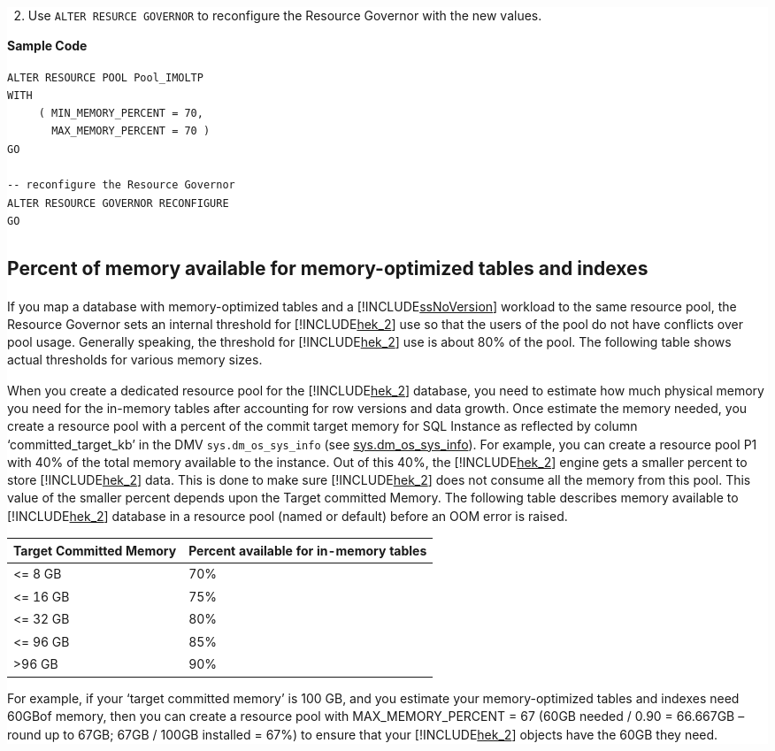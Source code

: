 2.  Use `ALTER RESURCE GOVERNOR` to reconfigure the Resource Governor with the new values.  
  
 **Sample Code**  
  
```tsql  
ALTER RESOURCE POOL Pool_IMOLTP  
WITH  
     ( MIN_MEMORY_PERCENT = 70,  
       MAX_MEMORY_PERCENT = 70 )   
GO  
  
-- reconfigure the Resource Governor  
ALTER RESOURCE GOVERNOR RECONFIGURE  
GO  
```  
  
##  <a name="bkmk_PercentAvailable"></a> Percent of memory available for memory-optimized tables and indexes  
 If you map a database with memory-optimized tables and a [!INCLUDE[ssNoVersion](../../advanced-analytics/r-services/includes/ssnoversion-md.md)] workload to the same resource pool, the Resource Governor sets an internal threshold for [!INCLUDE[hek_2](../../relational-databases/in-memory-oltp/includes/hek-2-md.md)] use so that the users of the pool do not have conflicts over pool usage. Generally speaking, the threshold for [!INCLUDE[hek_2](../../relational-databases/in-memory-oltp/includes/hek-2-md.md)] use is about 80% of the pool. The following table shows actual thresholds for various memory sizes.  
  
 When you create a dedicated resource pool for the [!INCLUDE[hek_2](../../relational-databases/in-memory-oltp/includes/hek-2-md.md)] database, you need to estimate how much physical memory you need for the in-memory tables after accounting for row versions and data growth. Once estimate the memory needed, you create a resource pool with a percent of the commit target memory for SQL Instance as reflected by column ‘committed_target_kb’ in the DMV `sys.dm_os_sys_info` (see [sys.dm_os_sys_info](../../relational-databases/reference/system-dynamic-management-views/sys.dm-os-sys-info-transact-sql.md)). For example, you can create a resource pool P1 with 40% of the total memory available to the instance. Out of this 40%, the [!INCLUDE[hek_2](../../relational-databases/in-memory-oltp/includes/hek-2-md.md)] engine gets a smaller percent to store [!INCLUDE[hek_2](../../relational-databases/in-memory-oltp/includes/hek-2-md.md)] data.  This is done to make sure [!INCLUDE[hek_2](../../relational-databases/in-memory-oltp/includes/hek-2-md.md)] does not consume all the memory from this pool.  This value of the smaller percent depends upon the Target committed Memory. The following table describes memory available to [!INCLUDE[hek_2](../../relational-databases/in-memory-oltp/includes/hek-2-md.md)] database in a resource pool (named or default) before an OOM error is raised.  
  
|Target Committed Memory|Percent available for in-memory tables|  
|-----------------------------|---------------------------------------------|  
|<= 8 GB|70%|  
|<= 16 GB|75%|  
|<= 32 GB|80%|  
|\<= 96 GB|85%|  
|>96 GB|90%|  
  
 For example, if your ‘target committed memory’ is 100 GB, and you estimate your memory-optimized tables and indexes need 60GBof memory, then you can create a resource pool with MAX_MEMORY_PERCENT = 67 (60GB needed / 0.90 = 66.667GB – round up to 67GB; 67GB / 100GB installed = 67%) to ensure that your [!INCLUDE[hek_2](../../relational-databases/in-memory-oltp/includes/hek-2-md.md)] objects have the 60GB they need.  
  